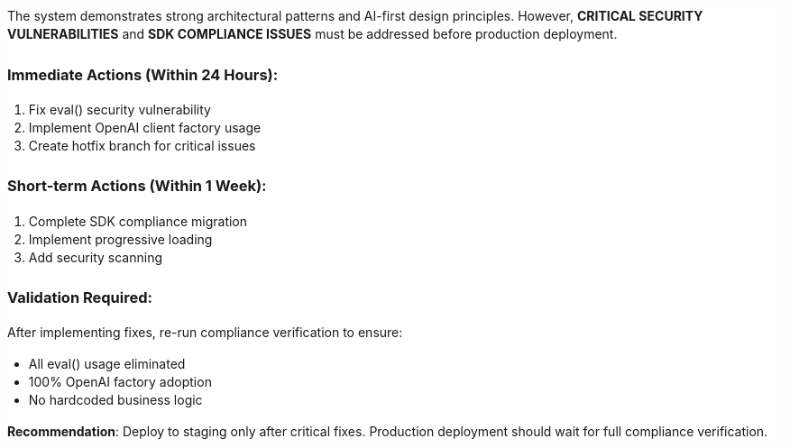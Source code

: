 The system demonstrates strong architectural patterns and AI-first design principles. However, **CRITICAL SECURITY VULNERABILITIES** and **SDK COMPLIANCE ISSUES** must be addressed before production deployment.

### Immediate Actions (Within 24 Hours):
1. Fix eval() security vulnerability
2. Implement OpenAI client factory usage
3. Create hotfix branch for critical issues

### Short-term Actions (Within 1 Week):
1. Complete SDK compliance migration
2. Implement progressive loading
3. Add security scanning

### Validation Required:
After implementing fixes, re-run compliance verification to ensure:
- All eval() usage eliminated
- 100% OpenAI factory adoption
- No hardcoded business logic

**Recommendation**: Deploy to staging only after critical fixes. Production deployment should wait for full compliance verification.